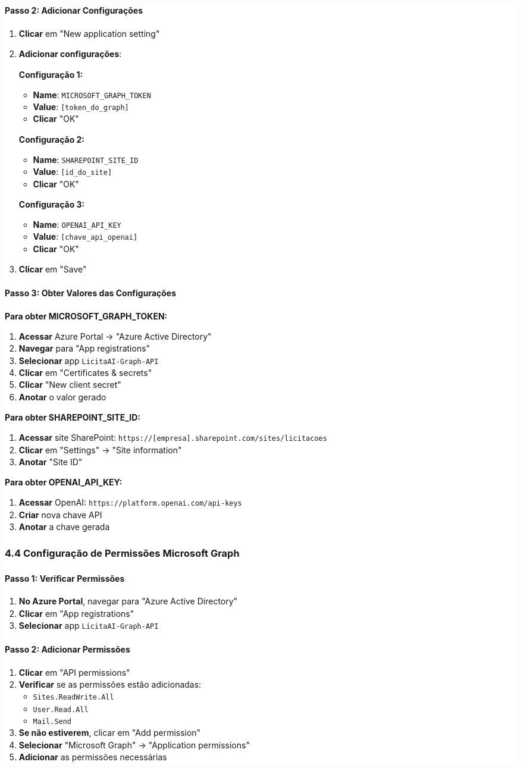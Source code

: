 #### **Passo 2: Adicionar Configurações**
1. **Clicar** em "New application setting"
2. **Adicionar configurações**:

   **Configuração 1:**
   - **Name**: `MICROSOFT_GRAPH_TOKEN`
   - **Value**: `[token_do_graph]`
   - **Clicar** "OK"

   **Configuração 2:**
   - **Name**: `SHAREPOINT_SITE_ID`
   - **Value**: `[id_do_site]`
   - **Clicar** "OK"

   **Configuração 3:**
   - **Name**: `OPENAI_API_KEY`
   - **Value**: `[chave_api_openai]`
   - **Clicar** "OK"

3. **Clicar** em "Save"

#### **Passo 3: Obter Valores das Configurações**

**Para obter MICROSOFT_GRAPH_TOKEN:**
1. **Acessar** Azure Portal → "Azure Active Directory"
2. **Navegar** para "App registrations"
3. **Selecionar** app `LicitaAI-Graph-API`
4. **Clicar** em "Certificates & secrets"
5. **Clicar** "New client secret"
6. **Anotar** o valor gerado

**Para obter SHAREPOINT_SITE_ID:**
1. **Acessar** site SharePoint: `https://[empresa].sharepoint.com/sites/licitacoes`
2. **Clicar** em "Settings" → "Site information"
3. **Anotar** "Site ID"

**Para obter OPENAI_API_KEY:**
1. **Acessar** OpenAI: `https://platform.openai.com/api-keys`
2. **Criar** nova chave API
3. **Anotar** a chave gerada

### 4.4 Configuração de Permissões Microsoft Graph

#### **Passo 1: Verificar Permissões**
1. **No Azure Portal**, navegar para "Azure Active Directory"
2. **Clicar** em "App registrations"
3. **Selecionar** app `LicitaAI-Graph-API`

#### **Passo 2: Adicionar Permissões**
1. **Clicar** em "API permissions"
2. **Verificar** se as permissões estão adicionadas:
   - `Sites.ReadWrite.All`
   - `User.Read.All`
   - `Mail.Send`
3. **Se não estiverem**, clicar em "Add permission"
4. **Selecionar** "Microsoft Graph" → "Application permissions"
5. **Adicionar** as permissões necessárias
